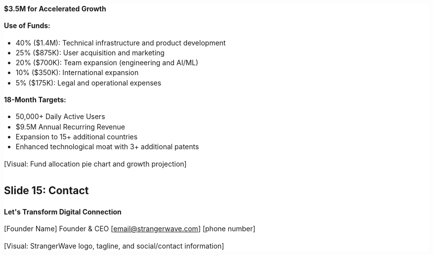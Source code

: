 **$3.5M for Accelerated Growth**

**Use of Funds:**
* 40% ($1.4M): Technical infrastructure and product development
* 25% ($875K): User acquisition and marketing
* 20% ($700K): Team expansion (engineering and AI/ML)
* 10% ($350K): International expansion
* 5% ($175K): Legal and operational expenses

**18-Month Targets:**
* 50,000+ Daily Active Users
* $9.5M Annual Recurring Revenue
* Expansion to 15+ additional countries
* Enhanced technological moat with 3+ additional patents

[Visual: Fund allocation pie chart and growth projection]

## Slide 15: Contact

**Let's Transform Digital Connection**

[Founder Name]
Founder & CEO
[email@strangerwave.com]
[phone number]

[Visual: StrangerWave logo, tagline, and social/contact information]